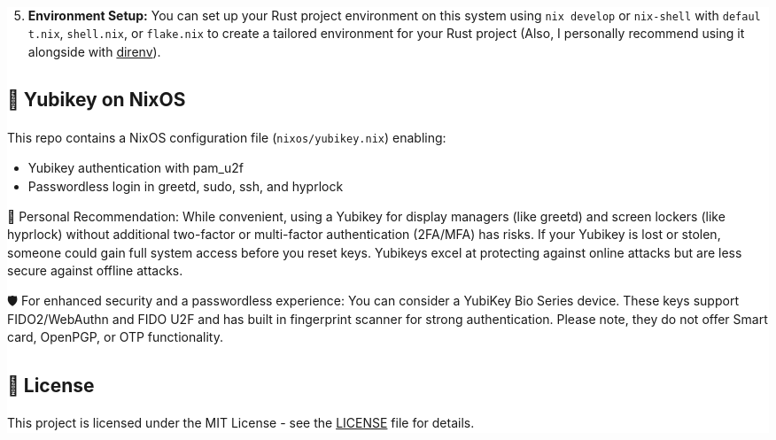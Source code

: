 5. **Environment Setup:**
   You can set up your Rust project environment on this system using `nix develop` or `nix-shell` with `default.nix`, `shell.nix`, or `flake.nix` to create a tailored environment for your Rust project (Also, I personally recommend using it alongside with [direnv](https://direnv.net/)).

## 🔑 Yubikey on NixOS
This repo contains a NixOS configuration file (`nixos/yubikey.nix`) enabling:

  - Yubikey authentication with pam_u2f
  - Passwordless login in greetd, sudo, ssh, and hyprlock

🚨 Personal Recommendation:  While convenient, using a Yubikey for display managers (like greetd) and screen lockers (like hyprlock) without  additional two-factor or multi-factor authentication (2FA/MFA) has risks. If your Yubikey is lost or stolen, someone could gain full system access before you reset keys. Yubikeys excel at protecting against online attacks but are less secure against offline attacks.

🛡️ For enhanced security and a passwordless experience:
  You can consider a YubiKey Bio Series device. These keys support FIDO2/WebAuthn and FIDO U2F and has built in fingerprint scanner for strong authentication. Please note, they do not offer Smart card, OpenPGP, or OTP functionality.

## 📜 License

This project is licensed under the MIT License - see the [LICENSE](LICENSE) file for details.
